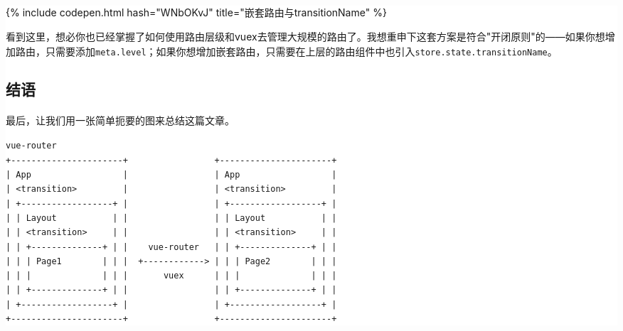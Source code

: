 {% include codepen.html hash="WNbOKvJ" title="嵌套路由与transitionName" %}

看到这里，想必你也已经掌握了如何使用路由层级和vuex去管理大规模的路由了。我想重申下这套方案是符合"开闭原则"的——如果你想增加路由，只需要添加`meta.level`；如果你想增加嵌套路由，只需要在上层的路由组件中也引入`store.state.transitionName`。

## 结语
最后，让我们用一张简单扼要的图来总结这篇文章。

```
vue-router
+----------------------+                 +----------------------+
| App                  |                 | App                  |
| <transition>         |                 | <transition>         |
| +------------------+ |                 | +------------------+ |
| | Layout           | |                 | | Layout           | |
| | <transition>     | |                 | | <transition>     | |
| | +--------------+ | |    vue-router   | | +--------------+ | |
| | | Page1        | | |  +------------> | | | Page2        | | |
| | |              | | |       vuex      | | |              | | |
| | +--------------+ | |                 | | +--------------+ | |
| +------------------+ |                 | +------------------+ |
+----------------------+                 +----------------------+

```
